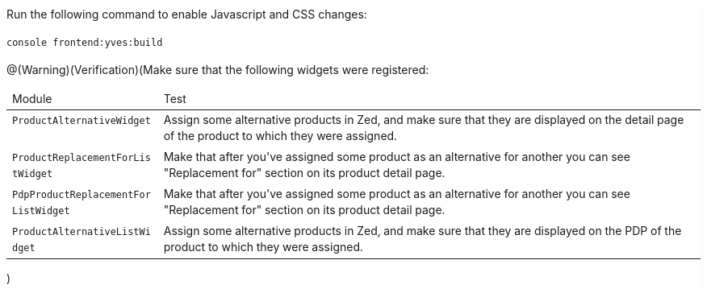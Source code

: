 Run the following command to enable Javascript and CSS changes:
```bash
console frontend:yves:build 
```

@(Warning)(Verification)(Make sure that the following widgets were registered:<table><thead><tr><td>Module</td><td>Test</td></tr></thead><tbody><tr><td>`ProductAlternativeWidget`</td><td>Assign some alternative products in Zed, and make sure that they are displayed on the detail page of the product to which they were assigned.</td></tr><tr><td>`ProductReplacementForListWidget`</td><td>Make that after you've assigned some product as an alternative for another you can see "Replacement for" section on its product detail page.</td></tr><tr><td>`PdpProductReplacementForListWidget`</td><td>Make that after you've assigned some product as an alternative for another you can see "Replacement for" section on its product detail page.</td></tr><tr><td>`ProductAlternativeListWidget`</td><td>Assign some alternative products in Zed, and make sure that they are displayed on the PDP of the product to which they were assigned.</td></tr></tbody></table>)